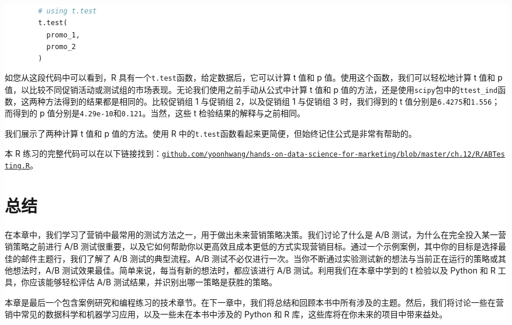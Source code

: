 ```py
        # using t.test
        t.test(
          promo_1, 
          promo_2
        )
```

如您从这段代码中可以看到，R 具有一个`t.test`函数，给定数据后，它可以计算 t 值和 p 值。使用这个函数，我们可以轻松地计算 t 值和 p 值，以比较不同促销活动或测试组的市场表现。无论我们使用之前手动从公式中计算 t 值和 p 值的方法，还是使用`scipy`包中的`ttest_ind`函数，这两种方法得到的结果都是相同的。比较促销组 1 与促销组 2，以及促销组 1 与促销组 3 时，我们得到的 t 值分别是`6.4275`和`1.556`；而得到的 p 值分别是`4.29e-10`和`0.121`。当然，这些 t 检验结果的解释与之前相同。

我们展示了两种计算 t 值和 p 值的方法。使用 R 中的`t.test`函数看起来更简便，但始终记住公式是非常有帮助的。

本 R 练习的完整代码可以在以下链接找到：[`github.com/yoonhwang/hands-on-data-science-for-marketing/blob/master/ch.12/R/ABTesting.R`](https://github.com/yoonhwang/hands-on-data-science-for-marketing/blob/master/ch.12/R/ABTesting.R)。

# 总结

在本章中，我们学习了营销中最常用的测试方法之一，用于做出未来营销策略决策。我们讨论了什么是 A/B 测试，为什么在完全投入某一营销策略之前进行 A/B 测试很重要，以及它如何帮助你以更高效且成本更低的方式实现营销目标。通过一个示例案例，其中你的目标是选择最佳的邮件主题行，我们了解了 A/B 测试的典型流程。A/B 测试不必仅进行一次。当你不断通过实验测试新的想法与当前正在运行的策略或其他想法时，A/B 测试效果最佳。简单来说，每当有新的想法时，都应该进行 A/B 测试。利用我们在本章中学到的 t 检验以及 Python 和 R 工具，你应该能够轻松评估 A/B 测试结果，并识别出哪一策略是获胜的策略。

本章是最后一个包含案例研究和编程练习的技术章节。在下一章中，我们将总结和回顾本书中所有涉及的主题。然后，我们将讨论一些在营销中常见的数据科学和机器学习应用，以及一些未在本书中涉及的 Python 和 R 库，这些库将在你未来的项目中带来益处。
